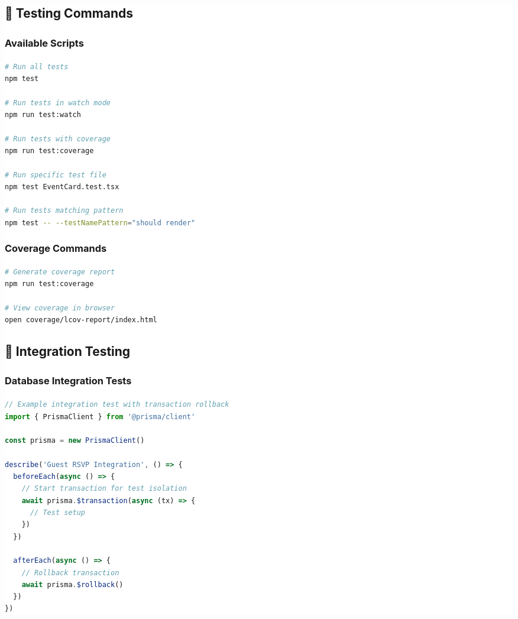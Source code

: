 ## 🚀 Testing Commands

### Available Scripts
```bash
# Run all tests
npm test

# Run tests in watch mode
npm run test:watch

# Run tests with coverage
npm run test:coverage

# Run specific test file
npm test EventCard.test.tsx

# Run tests matching pattern
npm test -- --testNamePattern="should render"
```

### Coverage Commands
```bash
# Generate coverage report
npm run test:coverage

# View coverage in browser
open coverage/lcov-report/index.html
```

## 🔄 Integration Testing

### Database Integration Tests
```typescript
// Example integration test with transaction rollback
import { PrismaClient } from '@prisma/client'

const prisma = new PrismaClient()

describe('Guest RSVP Integration', () => {
  beforeEach(async () => {
    // Start transaction for test isolation
    await prisma.$transaction(async (tx) => {
      // Test setup
    })
  })

  afterEach(async () => {
    // Rollback transaction
    await prisma.$rollback()
  })
})
```
